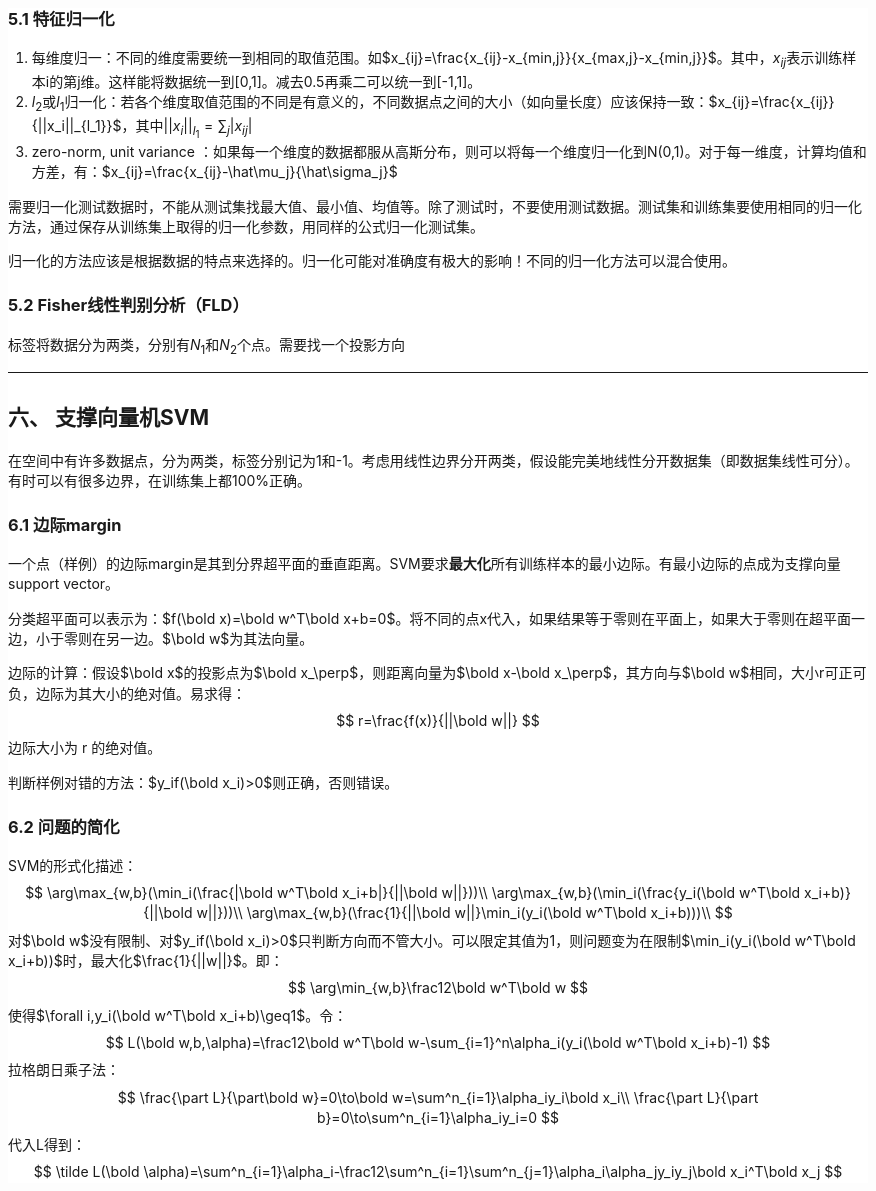 ### 5.1 特征归一化

1. 每维度归一：不同的维度需要统一到相同的取值范围。如$x_{ij}=\frac{x_{ij}-x_{min,j}}{x_{max,j}-x_{min,j}}$。其中，$x_{ij}$表示训练样本i的第j维。这样能将数据统一到[0,1]。减去0.5再乘二可以统一到[-1,1]。
2. $l_2$或$l_1$归一化：若各个维度取值范围的不同是有意义的，不同数据点之间的大小（如向量长度）应该保持一致：$x_{ij}=\frac{x_{ij}}{||x_i||_{l_1}}$，其中$||x_i||_{l_1}=\sum_j|x_{ij}|$
3. zero-norm, unit variance ：如果每一个维度的数据都服从高斯分布，则可以将每一个维度归一化到N(0,1)。对于每一维度，计算均值和方差，有：$x_{ij}=\frac{x_{ij}-\hat\mu_j}{\hat\sigma_j}$

需要归一化测试数据时，不能从测试集找最大值、最小值、均值等。除了测试时，不要使用测试数据。测试集和训练集要使用相同的归一化方法，通过保存从训练集上取得的归一化参数，用同样的公式归一化测试集。

归一化的方法应该是根据数据的特点来选择的。归一化可能对准确度有极大的影响！不同的归一化方法可以混合使用。

### 5.2 Fisher线性判别分析（FLD）

标签将数据分为两类，分别有$N_1$和$N_2$个点。需要找一个投影方向 

---------

## 六、 支撑向量机SVM

在空间中有许多数据点，分为两类，标签分别记为1和-1。考虑用线性边界分开两类，假设能完美地线性分开数据集（即数据集线性可分）。有时可以有很多边界，在训练集上都100%正确。

### 6.1 边际margin

一个点（样例）的边际margin是其到分界超平面的垂直距离。SVM要求**最大化**所有训练样本的最小边际。有最小边际的点成为支撑向量support vector。

分类超平面可以表示为：$f(\bold x)=\bold w^T\bold x+b=0$。将不同的点x代入，如果结果等于零则在平面上，如果大于零则在超平面一边，小于零则在另一边。$\bold w$为其法向量。

边际的计算：假设$\bold x$的投影点为$\bold x_\perp$，则距离向量为$\bold x-\bold x_\perp$，其方向与$\bold w$相同，大小r可正可负，边际为其大小的绝对值。易求得：
$$
r=\frac{f(x)}{||\bold w||}
$$
边际大小为 r 的绝对值。

判断样例对错的方法：$y_if(\bold x_i)>0$则正确，否则错误。

### 6.2 问题的简化

SVM的形式化描述：
$$
\arg\max_{w,b}(\min_i(\frac{|\bold w^T\bold x_i+b|}{||\bold w||}))\\
\arg\max_{w,b}(\min_i(\frac{y_i(\bold w^T\bold x_i+b)}{||\bold w||}))\\
\arg\max_{w,b}(\frac{1}{||\bold w||}\min_i(y_i(\bold w^T\bold x_i+b)))\\
$$
对$\bold w$没有限制、对$y_if(\bold x_i)>0$只判断方向而不管大小。可以限定其值为1，则问题变为在限制$\min_i(y_i(\bold w^T\bold x_i+b))$时，最大化$\frac{1}{||w||}$。即：
$$
\arg\min_{w,b}\frac12\bold w^T\bold w
$$
使得$\forall i,y_i(\bold w^T\bold x_i+b)\geq1$。令：
$$
L(\bold w,b,\alpha)=\frac12\bold w^T\bold w-\sum_{i=1}^n\alpha_i(y_i(\bold w^T\bold x_i+b)-1)
$$
拉格朗日乘子法：
$$
\frac{\part L}{\part\bold w}=0\to\bold w=\sum^n_{i=1}\alpha_iy_i\bold x_i\\
\frac{\part L}{\part b}=0\to\sum^n_{i=1}\alpha_iy_i=0
$$
代入L得到：
$$
\tilde L(\bold \alpha)=\sum^n_{i=1}\alpha_i-\frac12\sum^n_{i=1}\sum^n_{j=1}\alpha_i\alpha_jy_iy_j\bold x_i^T\bold x_j
$$
